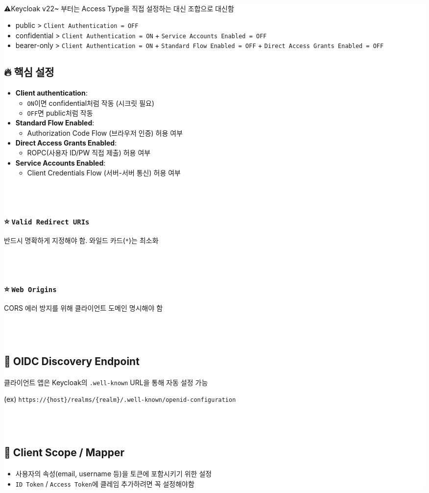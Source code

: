 ⚠️Keycloak v22~ 부터는 Access Type을 직접 설정하는 대신 조합으로 대신함

- public > `Client Authentication = OFF`
- confidential > `Client Authentication = ON` + `Service Accounts Enabled = OFF`
- bearer-only > `Client Authentication = ON` + `Standard Flow Enabled = OFF` + `Direct Access Grants Enabled = OFF`

## 🔥 핵심 설정

- **Client authentication**:
  - `ON`이면 confidential처럼 작동 (시크릿 필요)
  - `OFF`면 public처럼 작동
- **Standard Flow Enabled**:
  - Authorization Code Flow (브라우저 인증) 허용 여부
- **Direct Access Grants Enabled**:
  - ROPC(사용자 ID/PW 직접 제출) 허용 여부
- **Service Accounts Enabled**:
  - Client Credentials Flow (서버-서버 통신) 허용 여부

<br>
<br>

### ⭐ `Valid Redirect URIs`

반드시 명확하게 지정해야 함. 와일드 카드(`*`)는 최소화

<br>
<br>


### ⭐ `Web Origins`

CORS 에러 방지를 위해 클라이언트 도메인 명시해야 함

<br>
<br>


## 🚀 OIDC Discovery Endpoint

클라이언트 앱은 Keycloak의 `.well-known` URL을 통해 자동 설정 가능

(ex) `https://{host}/realms/{realm}/.well-known/openid-configuration`

<br>
<br>

## 🚀 Client Scope / Mapper

- 사용자의 속성(email, username 등)을 토큰에 포함시키기 위한 설정
- `ID Token` / `Access Token`에 클레임 추가하려면 꼭 설정해야함
